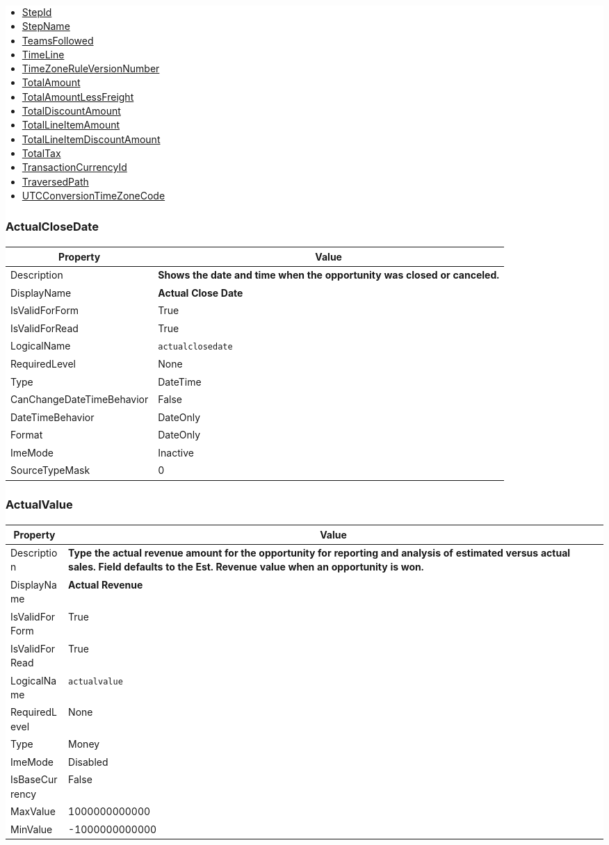 - [StepId](#BKMK_StepId)
- [StepName](#BKMK_StepName)
- [TeamsFollowed](#BKMK_TeamsFollowed)
- [TimeLine](#BKMK_TimeLine)
- [TimeZoneRuleVersionNumber](#BKMK_TimeZoneRuleVersionNumber)
- [TotalAmount](#BKMK_TotalAmount)
- [TotalAmountLessFreight](#BKMK_TotalAmountLessFreight)
- [TotalDiscountAmount](#BKMK_TotalDiscountAmount)
- [TotalLineItemAmount](#BKMK_TotalLineItemAmount)
- [TotalLineItemDiscountAmount](#BKMK_TotalLineItemDiscountAmount)
- [TotalTax](#BKMK_TotalTax)
- [TransactionCurrencyId](#BKMK_TransactionCurrencyId)
- [TraversedPath](#BKMK_TraversedPath)
- [UTCConversionTimeZoneCode](#BKMK_UTCConversionTimeZoneCode)

### <a name="BKMK_ActualCloseDate"></a> ActualCloseDate

|Property|Value|
|---|---|
|Description|**Shows the date and time when the opportunity was closed or canceled.**|
|DisplayName|**Actual Close Date**|
|IsValidForForm|True|
|IsValidForRead|True|
|LogicalName|`actualclosedate`|
|RequiredLevel|None|
|Type|DateTime|
|CanChangeDateTimeBehavior|False|
|DateTimeBehavior|DateOnly|
|Format|DateOnly|
|ImeMode|Inactive|
|SourceTypeMask|0|

### <a name="BKMK_ActualValue"></a> ActualValue

|Property|Value|
|---|---|
|Description|**Type the actual revenue amount for the opportunity for reporting and analysis of estimated versus actual sales. Field defaults to the Est. Revenue value when an opportunity is won.**|
|DisplayName|**Actual Revenue**|
|IsValidForForm|True|
|IsValidForRead|True|
|LogicalName|`actualvalue`|
|RequiredLevel|None|
|Type|Money|
|ImeMode|Disabled|
|IsBaseCurrency|False|
|MaxValue|1000000000000|
|MinValue|-1000000000000|